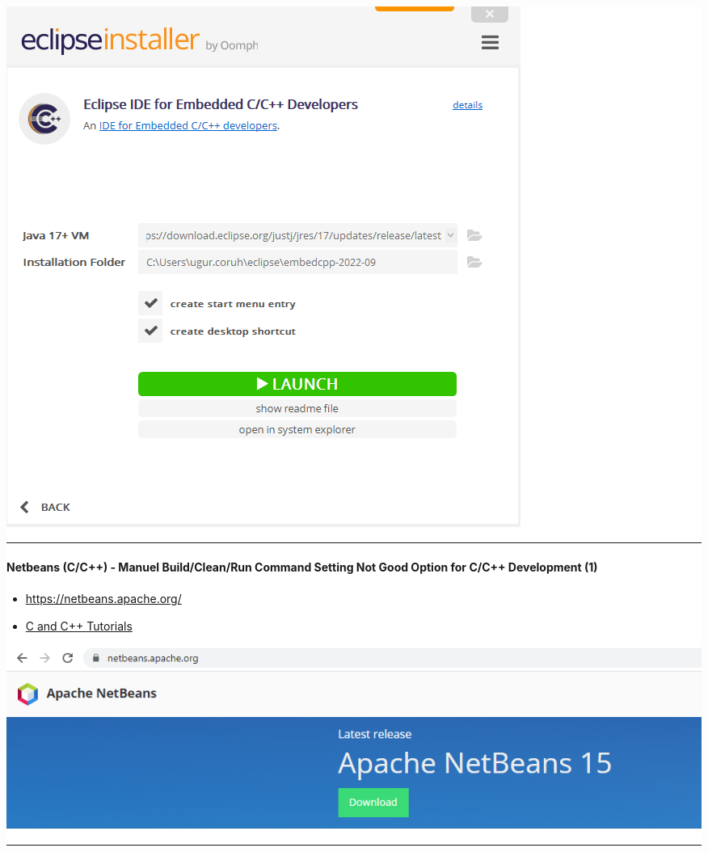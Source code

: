 ![alt:"alt" height:450px center](assets/2022-10-01-23-35-02-image.png)

---

<style scoped>section{ font-size: 25px; }</style>

#### Netbeans (C/C++) - Manuel Build/Clean/Run Command Setting Not Good Option for C/C++ Development (1)

- https://netbeans.apache.org/

- [C and C++ Tutorials](https://netbeans.apache.org/kb/docs/cnd/)

![alt:"alt" height:250px center](assets/2022-10-01-23-47-14-image.png)

---